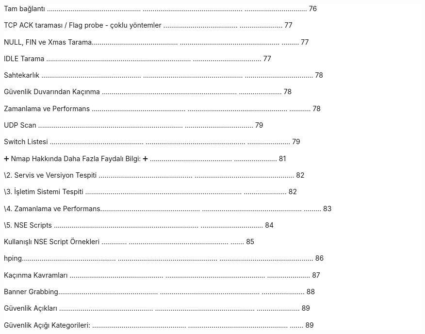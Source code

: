 Tam bağlantı ................................................ ................................................... ................................ 76

TCP ACK taraması / Flag probe - çoklu yöntemler ...................................... ...................... 77

NULL, FIN ve Xmas Tarama............................................ ................................................... ......... 77

IDLE Tarama .......................................................................... ................................... 77

Sahtekarlık ................................................... ................................................... ................................... 78

Güvenlik Duvarından Kaçınma ..................................................................... ...................... 78

Zamanlama ve Performans ................................................ ................................................... ........... 78

UDP Scan .......................................................................... ................................... 79

Switch Listesi ................................................ ................................................... ...................... 79

➕ Nmap Hakkında Daha Fazla Faydalı Bilgi: ➕ .......................................... ...................... 81

\2. Servis ve Versiyon Tespiti ................................................ ................................................... 82

\3. İşletim Sistemi Tespiti ................................................................................ ...................... 82

\4. Zamanlama ve Performans................................................... ................................................... ......... 83

\5. NSE Scripts .......................................................................... ................................ 84

Kullanışlı NSE Script Örnekleri ............. ................................................... ....... 85

hping................................................ ................................................... ................................................ 86

Kaçınma Kavramları ................................................ ................................................... ...................... 87

Banner Grabbing................................................... ................................................... ...................... 88

Güvenlik Açıkları ................................................ ................................................... ...................... 89

Güvenlik Açığı Kategorileri: ................................................ ................................................... ....... 89
